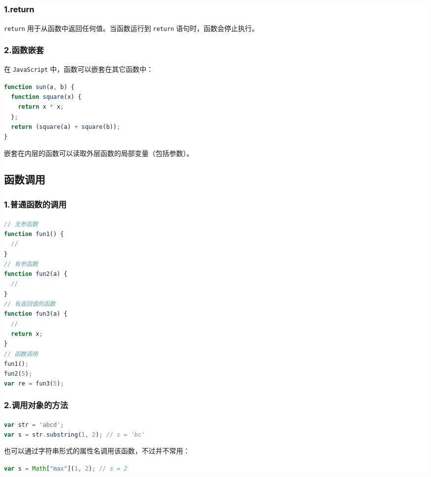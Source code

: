 ### 1.return

`return` 用于从函数中返回任何值。当函数运行到 `return` 语句时，函数会停止执行。

### 2.函数嵌套

在 `JavaScript` 中，函数可以嵌套在其它函数中：

```js
function sun(a, b) {
  function square(x) {
    return x * x;
  };
  return (square(a) + square(b));
}
```

嵌套在内层的函数可以读取外层函数的局部变量（包括参数）。

函数调用
----

### 1.普通函数的调用

```js
// 无参函数
function fun1() {
  //
}
// 有参函数
function fun2(a) {
  //
}
// 有返回值的函数
function fun3(a) {
  //
  return x;
}
// 函数调用
fun1();
fun2(5);
var re = fun3(5);
```

### 2.调用对象的方法

```js
var str = 'abcd';
var s = str.substring(1, 2); // s = 'bc'
```

也可以通过字符串形式的属性名调用该函数，不过并不常用：

```js
var s = Math["max"](1, 2); // s = 2
```
